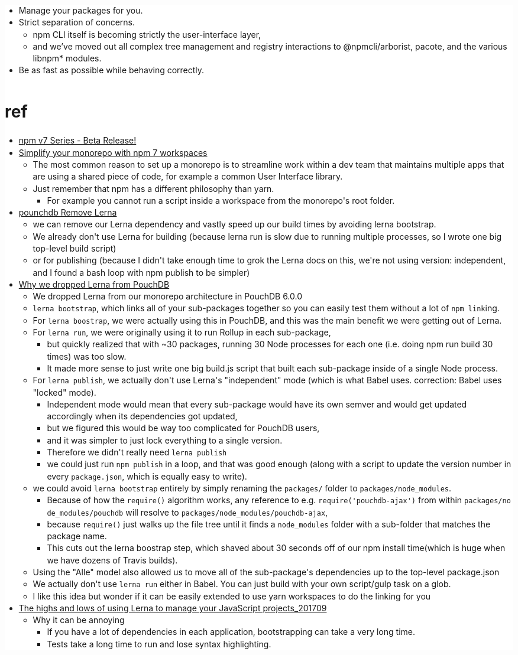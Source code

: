   - Manage your packages for you.
  - Strict separation of concerns. 
    - npm CLI itself is becoming strictly the user-interface layer, 
    - and we’ve moved out all complex tree management and registry interactions to @npmcli/arborist, pacote, and the various libnpm* modules.
  - Be as fast as possible while behaving correctly.
# ref
- [npm v7 Series - Beta Release!](https://blog.npmjs.org/post/626173315965468672/npm-v7-series-beta-release-and-semver-major)
- [Simplify your monorepo with npm 7 workspaces](https://dev.to/limal/simplify-your-monorepo-with-npm-7-workspaces-5gmj)
  - The most common reason to set up a monorepo is to streamline work within a dev team that maintains multiple apps that are using a shared piece of code, for example a common User Interface library.
  - Just remember that npm has a different philosophy than yarn. 
    - For example you cannot run a script inside a workspace from the monorepo's root folder.
- [pounchdb Remove Lerna](https://github.com/pouchdb/pouchdb/issues/5545)
  - we can remove our Lerna dependency and vastly speed up our build times by avoiding lerna bootstrap.
  - We already don't use Lerna for building (because lerna run is slow due to running multiple processes, so I wrote one big top-level build script) 
  - or for publishing (because I didn't take enough time to grok the Lerna docs on this, we're not using version: independent, and I found a bash loop with npm publish to be simpler)
- [Why we dropped Lerna from PouchDB](https://gist.github.com/nolanlawson/457cdb309c9ec5b39f0d420266a9faa4)
  - We dropped Lerna from our monorepo architecture in PouchDB 6.0.0
  - `lerna bootstrap`, which links all of your sub-packages together so you can easily test them without a lot of `npm link`ing.
  - For `lerna boostrap`, we were actually using this in PouchDB, and this was the main benefit we were getting out of Lerna.
  - For `lerna run`, we were originally using it to run Rollup in each sub-package, 
    - but quickly realized that with ~30 packages, running 30 Node processes for each one (i.e. doing npm run build 30 times) was too slow. 
    - It made more sense to just write one big build.js script that built each sub-package inside of a single Node process.
  - For `lerna publish`, we actually don't use Lerna's "independent" mode (which is what Babel uses. correction: Babel uses "locked" mode).
    - Independent mode would mean that every sub-package would have its own semver and would get updated accordingly when its dependencies got updated, 
    - but we figured this would be way too complicated for PouchDB users, 
    - and it was simpler to just lock everything to a single version. 
    - Therefore we didn't really need `lerna publish`
    - we could just run `npm publish` in a loop, and that was good enough (along with a script to update the version number in every `package.json`, which is equally easy to write).
  - we could avoid `lerna bootstrap` entirely by simply renaming the `packages/` folder to `packages/node_modules`. 
    - Because of how the `require()` algorithm works, any reference to e.g. `require('pouchdb-ajax')` from within `packages/node_modules/pouchdb` will resolve to `packages/node_modules/pouchdb-ajax`, 
    - because `require()` just walks up the file tree until it finds a `node_modules` folder with a sub-folder that matches the package name. 
    - This cuts out the lerna boostrap step, which shaved about 30 seconds off of our npm install time(which is huge when we have dozens of Travis builds).
  - Using the "Alle" model also allowed us to move all of the sub-package's dependencies up to the top-level package.json
  - We actually don't use `lerna run` either in Babel. You can just build with your own script/gulp task on a glob.
  - I like this idea but wonder if it can be easily extended to use yarn workspaces to do the linking for you
- [The highs and lows of using Lerna to manage your JavaScript projects_201709](https://hackernoon.com/the-highs-and-lows-of-using-lerna-to-manage-your-javascript-projects-ff5c5cd82a99)
  - Why it can be annoying
    - If you have a lot of dependencies in each application, bootstrapping can take a very long time.
    - Tests take a long time to run and lose syntax highlighting.